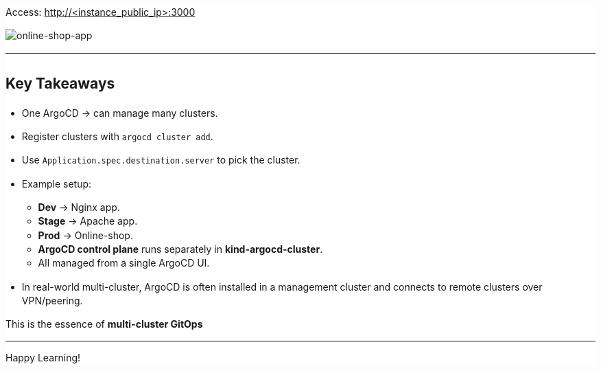 Access: [http://<instance_public_ip>:3000](http://<instance_public_ip>:3000)

  ![online-shop-app](output_images/image-10.png)

---

## Key Takeaways

* One ArgoCD → can manage many clusters.
* Register clusters with `argocd cluster add`.
* Use `Application.spec.destination.server` to pick the cluster.
* Example setup:

  * **Dev** → Nginx app.
  * **Stage** → Apache app.
  * **Prod** → Online-shop.
  * **ArgoCD control plane** runs separately in **kind-argocd-cluster**.
  * All managed from a single ArgoCD UI.
* In real-world multi-cluster, ArgoCD is often installed in a management cluster and connects to remote clusters over VPN/peering.

This is the essence of **multi-cluster GitOps** 

---

Happy Learning!
